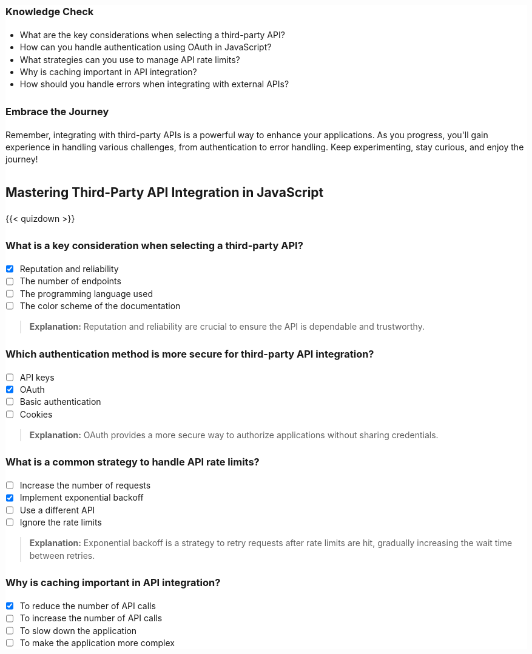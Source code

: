 ### Knowledge Check

- What are the key considerations when selecting a third-party API?
- How can you handle authentication using OAuth in JavaScript?
- What strategies can you use to manage API rate limits?
- Why is caching important in API integration?
- How should you handle errors when integrating with external APIs?

### Embrace the Journey

Remember, integrating with third-party APIs is a powerful way to enhance your applications. As you progress, you'll gain experience in handling various challenges, from authentication to error handling. Keep experimenting, stay curious, and enjoy the journey!

## Mastering Third-Party API Integration in JavaScript

{{< quizdown >}}

### What is a key consideration when selecting a third-party API?

- [x] Reputation and reliability
- [ ] The number of endpoints
- [ ] The programming language used
- [ ] The color scheme of the documentation

> **Explanation:** Reputation and reliability are crucial to ensure the API is dependable and trustworthy.

### Which authentication method is more secure for third-party API integration?

- [ ] API keys
- [x] OAuth
- [ ] Basic authentication
- [ ] Cookies

> **Explanation:** OAuth provides a more secure way to authorize applications without sharing credentials.

### What is a common strategy to handle API rate limits?

- [ ] Increase the number of requests
- [x] Implement exponential backoff
- [ ] Use a different API
- [ ] Ignore the rate limits

> **Explanation:** Exponential backoff is a strategy to retry requests after rate limits are hit, gradually increasing the wait time between retries.

### Why is caching important in API integration?

- [x] To reduce the number of API calls
- [ ] To increase the number of API calls
- [ ] To slow down the application
- [ ] To make the application more complex
